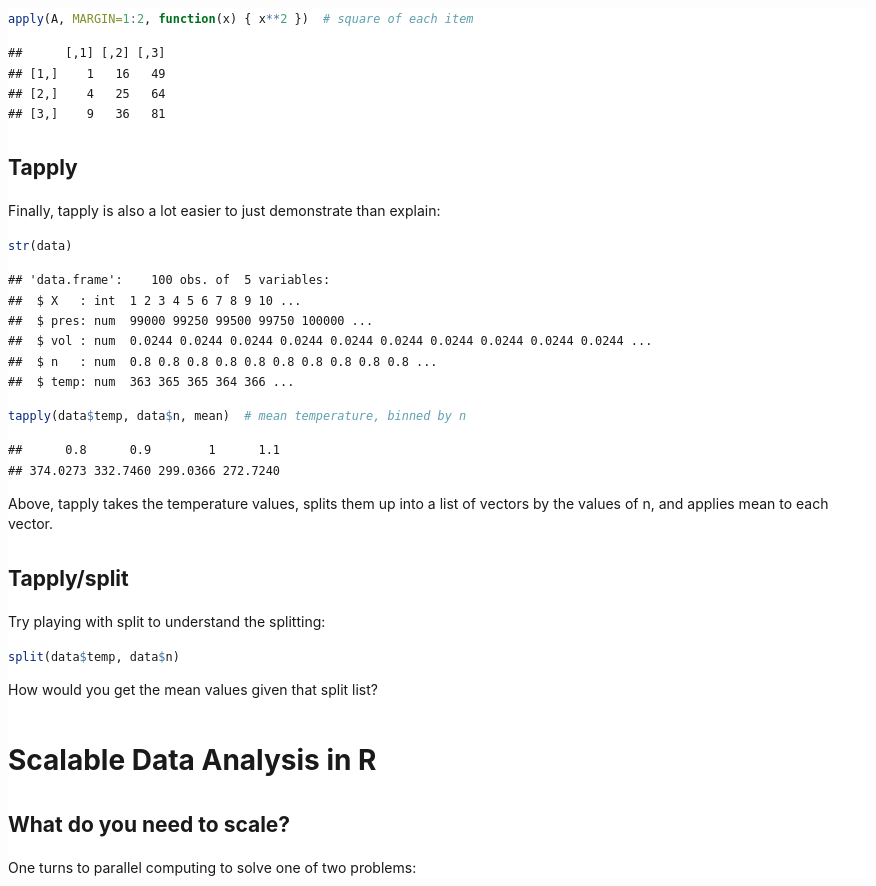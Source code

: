 ```r
apply(A, MARGIN=1:2, function(x) { x**2 })  # square of each item
```

```
##      [,1] [,2] [,3]
## [1,]    1   16   49
## [2,]    4   25   64
## [3,]    9   36   81
```

## Tapply

Finally, tapply is also a lot easier to just demonstrate than explain:


```r
str(data)
```

```
## 'data.frame':	100 obs. of  5 variables:
##  $ X   : int  1 2 3 4 5 6 7 8 9 10 ...
##  $ pres: num  99000 99250 99500 99750 100000 ...
##  $ vol : num  0.0244 0.0244 0.0244 0.0244 0.0244 0.0244 0.0244 0.0244 0.0244 0.0244 ...
##  $ n   : num  0.8 0.8 0.8 0.8 0.8 0.8 0.8 0.8 0.8 0.8 ...
##  $ temp: num  363 365 365 364 366 ...
```

```r
tapply(data$temp, data$n, mean)  # mean temperature, binned by n
```

```
##      0.8      0.9        1      1.1 
## 374.0273 332.7460 299.0366 272.7240
```

Above, tapply takes the temperature values, splits them up into a list of vectors by the values of n, and applies mean to each vector.

## Tapply/split

Try playing with split to understand the splitting:

```r
split(data$temp, data$n)
```
How would you get the mean values given that split list?

# Scalable Data Analysis in R

## What do you need to scale?

One turns to parallel computing to solve one of two problems:
